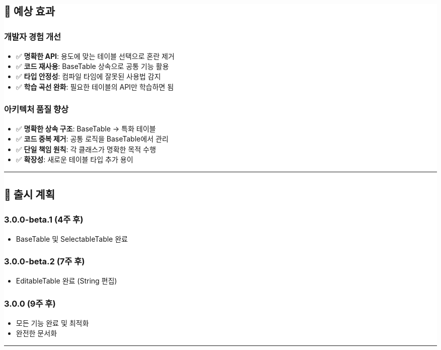 
## 🎯 예상 효과

### 개발자 경험 개선
- ✅ **명확한 API**: 용도에 맞는 테이블 선택으로 혼란 제거
- ✅ **코드 재사용**: BaseTable 상속으로 공통 기능 활용
- ✅ **타입 안정성**: 컴파일 타임에 잘못된 사용법 감지
- ✅ **학습 곡선 완화**: 필요한 테이블의 API만 학습하면 됨

### 아키텍처 품질 향상
- ✅ **명확한 상속 구조**: BaseTable → 특화 테이블
- ✅ **코드 중복 제거**: 공통 로직을 BaseTable에서 관리
- ✅ **단일 책임 원칙**: 각 클래스가 명확한 목적 수행
- ✅ **확장성**: 새로운 테이블 타입 추가 용이

---

## 📅 출시 계획

### 3.0.0-beta.1 (4주 후)
- BaseTable 및 SelectableTable 완료

### 3.0.0-beta.2 (7주 후)  
- EditableTable 완료 (String 편집)

### 3.0.0 (9주 후)
- 모든 기능 완료 및 최적화
- 완전한 문서화

---